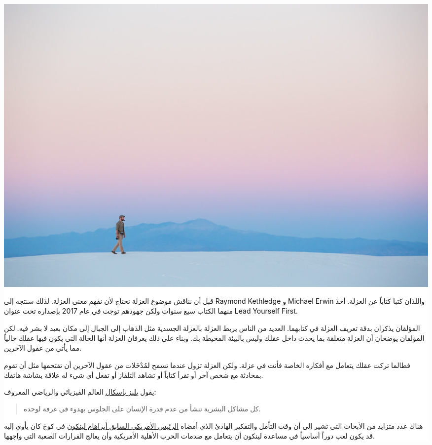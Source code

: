![العزلة](/assets/images/2020/digital-min-4.jpg)

قبل أن نناقش موضوع العزلة نحتاج لأن نفهم معنى العزلة. لذلك سنتجه إلى Raymond Kethledge و Michael Erwin واللذان كتبا كتاباً عن العزلة. أخذ منهما الكتاب سبع سنوات ولكن جهودهم توجت في عام 2017 بإصداره تحت عنوان Lead Yourself First.

المؤلفان يذكران بدقة تعريف العزلة في كتابهما. العديد من الناس يربط العزلة بالعزلة الجسدية مثل الذهاب إلى الجبال إلى مكان بعيد لا بشر فيه. لكن المؤلفان يوضحان أن العزلة متعلقة بما يحدث داخل عقلك وليس بالبيئة المحيطة بك. وبناء على ذلك يعرفان العزلة أنها الحالة التي يكون فيها عقلك خالياً مما يأتي من عقول الآخرين.

فطالما تركت عقلك يتعامل مع أفكاره الخاصة فأنت في عزلة. ولكن العزلة تزول عندما تسمح لمُدْخَلات من عقول الآخرين أن تقتحمها مثل أن تقوم بمحادثة مع شخص آخر أو تقرأ كتاباً أو تشاهد التلفاز أو تفعل أي شيء له علاقة بشاشة هاتفك.

يقول [بليز باسكال]([https://ar.wikipedia.org/wiki/%D8%A8%D9%84%D9%8A%D8%B2_%D8%A8%D8%A7%D8%B3%D9%83%D8%A7%D9%84](https://ar.wikipedia.org/wiki/بليز_باسكال)) العالم الفيزيائي والرياضي المعروف:

> كل مشاكل البشرية تنشأ من عدم قدرة الإنسان على الجلوس بهدوء في غرفة لوحده.

هناك عدد متزايد من الأبحاث التي تشير إلى أن وقت التأمل والتفكير الهادئ الذي أمضاه [الرئيس الأمريكي السابق أبراهام لينكون]([https://ar.wikipedia.org/wiki/%D8%A3%D8%A8%D8%B1%D8%A7%D9%87%D8%A7%D9%85_%D9%84%D9%8A%D9%86%D9%83%D9%88%D9%86](https://ar.wikipedia.org/wiki/أبراهام_لينكون)) في كوخ كان يأوي إليه قد يكون لعب دوراً أساسياً في مساعدة لينكون أن يتعامل مع صدمات الحرب الأهلية الأمريكية وأن يعالج القرارات الصعبة التي واجهها.
